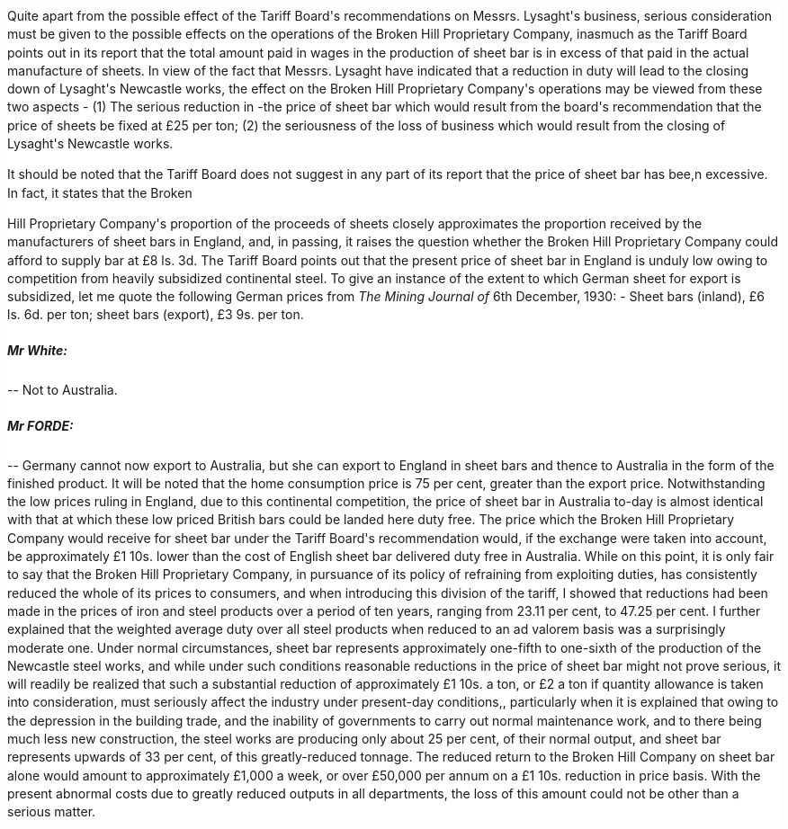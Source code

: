 Quite apart from the possible effect of the Tariff Board's recommendations on Messrs. Lysaght's business, serious consideration must be given to the possible effects on the operations of the Broken Hill Proprietary Company, inasmuch as the Tariff Board points out in its report that the total amount paid in wages in the production of sheet bar is in excess of that paid in the actual manufacture of sheets. In view of the fact that Messrs. Lysaght have indicated that a reduction in duty will lead to the closing down of Lysaght's Newcastle works, the effect on the Broken Hill Proprietary Company's operations may be viewed from these two aspects - (1) The serious reduction in -the price of sheet bar which would result from the board's recommendation that the price of sheets be fixed at £25 per ton; (2) the seriousness of the loss of business which would result from the closing of Lysaght's Newcastle works. 

It should be noted that the Tariff Board does not suggest in any part of its report that the price of sheet bar has bee,n excessive. In fact, it states that the Broken 

Hill Proprietary Company's proportion of the proceeds of sheets closely approximates the proportion received by the manufacturers of sheet bars in England, and, in passing, it raises the question whether the Broken Hill Proprietary Company could afford to supply bar at £8 ls. 3d. The Tariff Board points out that the present price of sheet bar in England is unduly low owing to competition from heavily subsidized continental steel. To give an instance of the extent to which German sheet for export is subsidized, let me quote the following German prices from  *The Mining Journal of*  6th December, 1930: - Sheet bars (inland), £6 ls. 6d. per ton; sheet bars (export), £3 9s. per ton. 

##### Mr White:

--  Not to Australia. 

##### Mr FORDE:

-- Germany cannot now export to Australia, but she can export to England in sheet bars and thence to Australia in the form of the finished product. It will be noted that the home consumption price is 75 per cent, greater than the export price. Notwithstanding the low prices ruling in England, due to this continental competition, the price of sheet bar in Australia to-day is almost identical with that at which these low priced British bars could be landed here duty free. The price which the Broken Hill Proprietary Company would receive for sheet bar under the Tariff Board's recommendation would, if the exchange were taken into account, be approximately £1 10s. lower than the cost of English sheet bar delivered duty free in Australia. While on this point, it is only fair to say that the Broken Hill Proprietary Company, in pursuance of its policy of refraining from exploiting duties, has consistently reduced the whole of its prices to  consumers, and when introducing this division of the tariff, I showed that reductions had been made in the prices of iron and steel products over a period of ten years, ranging from 23.11 per cent, to 47.25 per cent. I further explained that the weighted average duty over all steel products when reduced to an ad valorem basis was  a  surprisingly moderate one. Under normal circumstances, sheet bar represents approximately one-fifth to one-sixth of the production of the Newcastle steel works, and while under such conditions  reasonable reductions in the price of sheet bar might not prove serious, it will readily be realized that such a substantial reduction of approximately £1 10s. a ton, or £2 a ton if quantity allowance is taken into consideration, must seriously affect the industry under present-day conditions,, particularly when it is explained that owing to the depression in the building trade, and the inability of governments to carry out normal maintenance work, and to there being much less new construction, the steel works are producing only about 25 per cent, of their normal output, and sheet bar represents upwards of 33 per cent, of this greatly-reduced tonnage. The reduced return to the Broken Hill Company on sheet bar alone would amount to approximately £1,000 a week, or over £50,000 per annum on a £1 10s. reduction in price basis. With the present abnormal costs due to greatly reduced outputs in all departments, the loss of this amount could not be other than a serious matter. 

